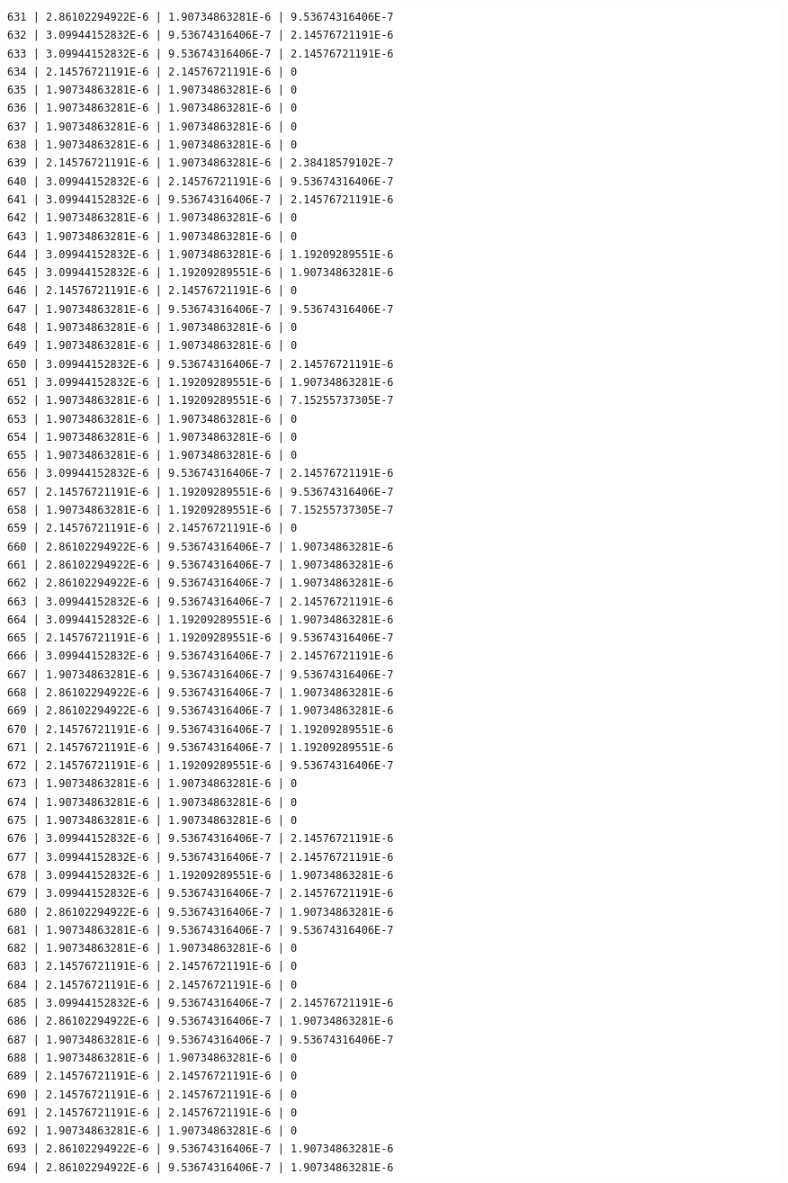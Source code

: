 	631 | 2.86102294922E-6 | 1.90734863281E-6 | 9.53674316406E-7
	632 | 3.09944152832E-6 | 9.53674316406E-7 | 2.14576721191E-6
	633 | 3.09944152832E-6 | 9.53674316406E-7 | 2.14576721191E-6
	634 | 2.14576721191E-6 | 2.14576721191E-6 | 0
	635 | 1.90734863281E-6 | 1.90734863281E-6 | 0
	636 | 1.90734863281E-6 | 1.90734863281E-6 | 0
	637 | 1.90734863281E-6 | 1.90734863281E-6 | 0
	638 | 1.90734863281E-6 | 1.90734863281E-6 | 0
	639 | 2.14576721191E-6 | 1.90734863281E-6 | 2.38418579102E-7
	640 | 3.09944152832E-6 | 2.14576721191E-6 | 9.53674316406E-7
	641 | 3.09944152832E-6 | 9.53674316406E-7 | 2.14576721191E-6
	642 | 1.90734863281E-6 | 1.90734863281E-6 | 0
	643 | 1.90734863281E-6 | 1.90734863281E-6 | 0
	644 | 3.09944152832E-6 | 1.90734863281E-6 | 1.19209289551E-6
	645 | 3.09944152832E-6 | 1.19209289551E-6 | 1.90734863281E-6
	646 | 2.14576721191E-6 | 2.14576721191E-6 | 0
	647 | 1.90734863281E-6 | 9.53674316406E-7 | 9.53674316406E-7
	648 | 1.90734863281E-6 | 1.90734863281E-6 | 0
	649 | 1.90734863281E-6 | 1.90734863281E-6 | 0
	650 | 3.09944152832E-6 | 9.53674316406E-7 | 2.14576721191E-6
	651 | 3.09944152832E-6 | 1.19209289551E-6 | 1.90734863281E-6
	652 | 1.90734863281E-6 | 1.19209289551E-6 | 7.15255737305E-7
	653 | 1.90734863281E-6 | 1.90734863281E-6 | 0
	654 | 1.90734863281E-6 | 1.90734863281E-6 | 0
	655 | 1.90734863281E-6 | 1.90734863281E-6 | 0
	656 | 3.09944152832E-6 | 9.53674316406E-7 | 2.14576721191E-6
	657 | 2.14576721191E-6 | 1.19209289551E-6 | 9.53674316406E-7
	658 | 1.90734863281E-6 | 1.19209289551E-6 | 7.15255737305E-7
	659 | 2.14576721191E-6 | 2.14576721191E-6 | 0
	660 | 2.86102294922E-6 | 9.53674316406E-7 | 1.90734863281E-6
	661 | 2.86102294922E-6 | 9.53674316406E-7 | 1.90734863281E-6
	662 | 2.86102294922E-6 | 9.53674316406E-7 | 1.90734863281E-6
	663 | 3.09944152832E-6 | 9.53674316406E-7 | 2.14576721191E-6
	664 | 3.09944152832E-6 | 1.19209289551E-6 | 1.90734863281E-6
	665 | 2.14576721191E-6 | 1.19209289551E-6 | 9.53674316406E-7
	666 | 3.09944152832E-6 | 9.53674316406E-7 | 2.14576721191E-6
	667 | 1.90734863281E-6 | 9.53674316406E-7 | 9.53674316406E-7
	668 | 2.86102294922E-6 | 9.53674316406E-7 | 1.90734863281E-6
	669 | 2.86102294922E-6 | 9.53674316406E-7 | 1.90734863281E-6
	670 | 2.14576721191E-6 | 9.53674316406E-7 | 1.19209289551E-6
	671 | 2.14576721191E-6 | 9.53674316406E-7 | 1.19209289551E-6
	672 | 2.14576721191E-6 | 1.19209289551E-6 | 9.53674316406E-7
	673 | 1.90734863281E-6 | 1.90734863281E-6 | 0
	674 | 1.90734863281E-6 | 1.90734863281E-6 | 0
	675 | 1.90734863281E-6 | 1.90734863281E-6 | 0
	676 | 3.09944152832E-6 | 9.53674316406E-7 | 2.14576721191E-6
	677 | 3.09944152832E-6 | 9.53674316406E-7 | 2.14576721191E-6
	678 | 3.09944152832E-6 | 1.19209289551E-6 | 1.90734863281E-6
	679 | 3.09944152832E-6 | 9.53674316406E-7 | 2.14576721191E-6
	680 | 2.86102294922E-6 | 9.53674316406E-7 | 1.90734863281E-6
	681 | 1.90734863281E-6 | 9.53674316406E-7 | 9.53674316406E-7
	682 | 1.90734863281E-6 | 1.90734863281E-6 | 0
	683 | 2.14576721191E-6 | 2.14576721191E-6 | 0
	684 | 2.14576721191E-6 | 2.14576721191E-6 | 0
	685 | 3.09944152832E-6 | 9.53674316406E-7 | 2.14576721191E-6
	686 | 2.86102294922E-6 | 9.53674316406E-7 | 1.90734863281E-6
	687 | 1.90734863281E-6 | 9.53674316406E-7 | 9.53674316406E-7
	688 | 1.90734863281E-6 | 1.90734863281E-6 | 0
	689 | 2.14576721191E-6 | 2.14576721191E-6 | 0
	690 | 2.14576721191E-6 | 2.14576721191E-6 | 0
	691 | 2.14576721191E-6 | 2.14576721191E-6 | 0
	692 | 1.90734863281E-6 | 1.90734863281E-6 | 0
	693 | 2.86102294922E-6 | 9.53674316406E-7 | 1.90734863281E-6
	694 | 2.86102294922E-6 | 9.53674316406E-7 | 1.90734863281E-6
